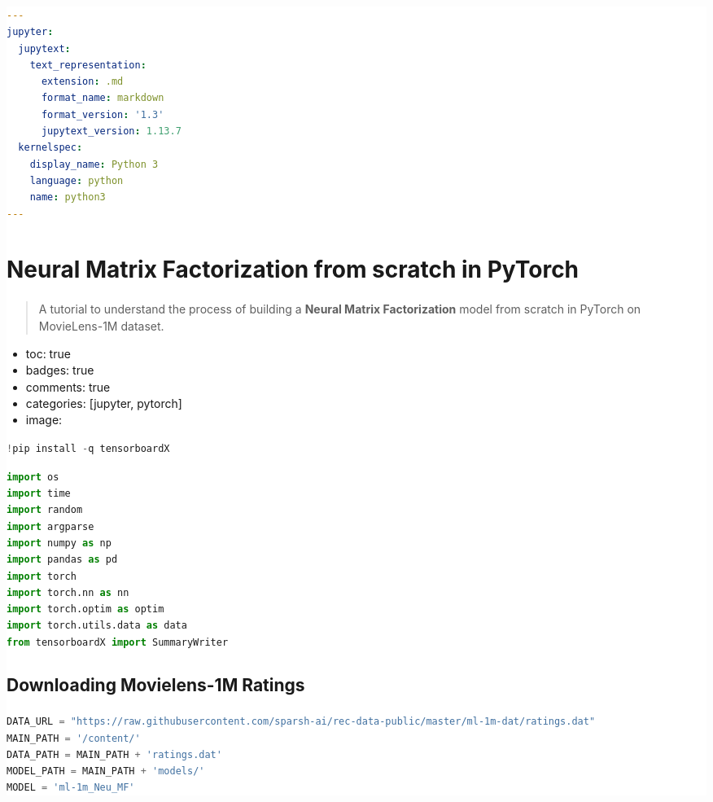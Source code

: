 ```yaml
---
jupyter:
  jupytext:
    text_representation:
      extension: .md
      format_name: markdown
      format_version: '1.3'
      jupytext_version: 1.13.7
  kernelspec:
    display_name: Python 3
    language: python
    name: python3
---
```



# Neural Matrix Factorization from scratch in PyTorch
> A tutorial to understand the process of building a **Neural Matrix Factorization** model from scratch in PyTorch on MovieLens-1M dataset.

- toc: true
- badges: true
- comments: true
- categories: [jupyter, pytorch]
- image: 


```python colab={"base_uri": "https://localhost:8080/"} executionInfo={"elapsed": 4109, "status": "ok", "timestamp": 1618942130306, "user": {"displayName": "sparsh agarwal", "photoUrl": "", "userId": "00322518567794762549"}, "user_tz": -330} id="RlWV9QEheB29" outputId="61640e5f-6218-4619-a6fa-45812d6f772d"
!pip install -q tensorboardX
```

```python executionInfo={"elapsed": 1088, "status": "ok", "timestamp": 1618942134274, "user": {"displayName": "sparsh agarwal", "photoUrl": "", "userId": "00322518567794762549"}, "user_tz": -330} id="p1E54ayu9RON"
import os
import time
import random
import argparse
import numpy as np 
import pandas as pd 
import torch
import torch.nn as nn
import torch.optim as optim
import torch.utils.data as data
from tensorboardX import SummaryWriter
```


## Downloading Movielens-1M Ratings


```python executionInfo={"elapsed": 1183, "status": "ok", "timestamp": 1618942135820, "user": {"displayName": "sparsh agarwal", "photoUrl": "", "userId": "00322518567794762549"}, "user_tz": -330} id="YAa3Vwhq6agf"
DATA_URL = "https://raw.githubusercontent.com/sparsh-ai/rec-data-public/master/ml-1m-dat/ratings.dat"
MAIN_PATH = '/content/'
DATA_PATH = MAIN_PATH + 'ratings.dat'
MODEL_PATH = MAIN_PATH + 'models/'
MODEL = 'ml-1m_Neu_MF'
```
